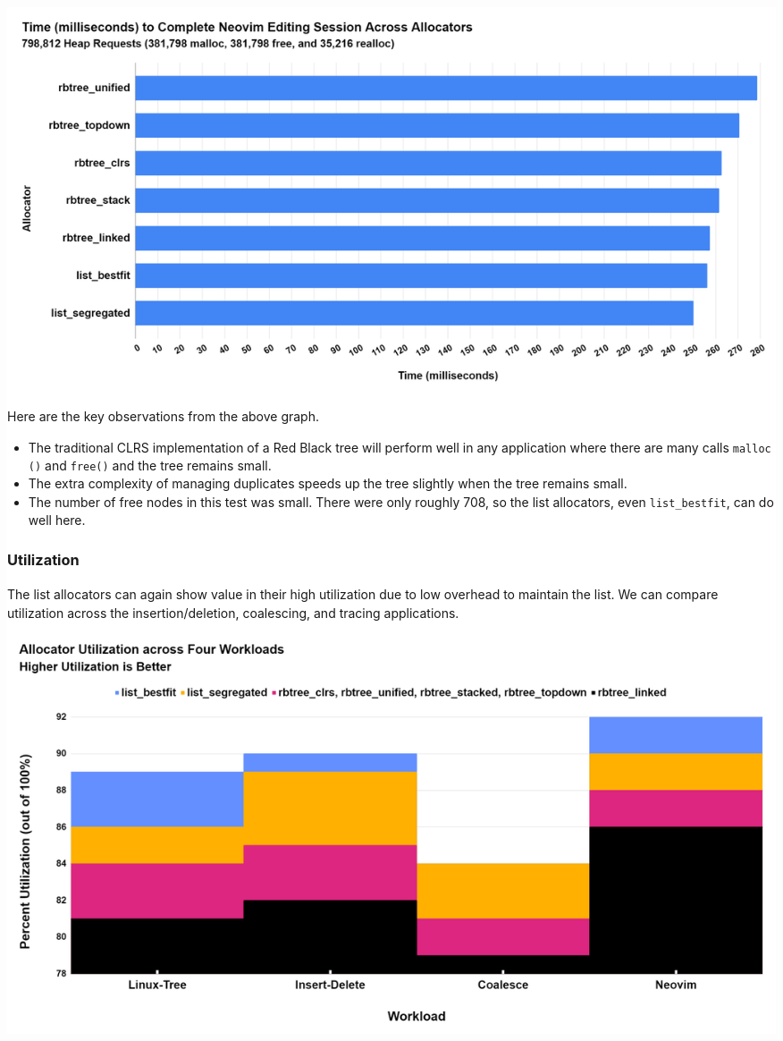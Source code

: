![chart-nvim](/images/chart-rbtracenvim.png)

Here are the key observations from the above graph.

- The traditional CLRS implementation of a Red Black tree will perform well in any application where there are many calls `malloc()` and `free()` and the tree remains small.
- The extra complexity of managing duplicates speeds up the tree slightly when the tree remains small.
- The number of free nodes in this test was small. There were only roughly 708, so the list allocators, even `list_bestfit`, can do well here.

### Utilization

The list allocators can again show value in their high utilization due to low overhead to maintain the list. We can compare utilization across the insertion/deletion, coalescing, and tracing applications.

![chart-utilization](/images/chart-utilization.png)
